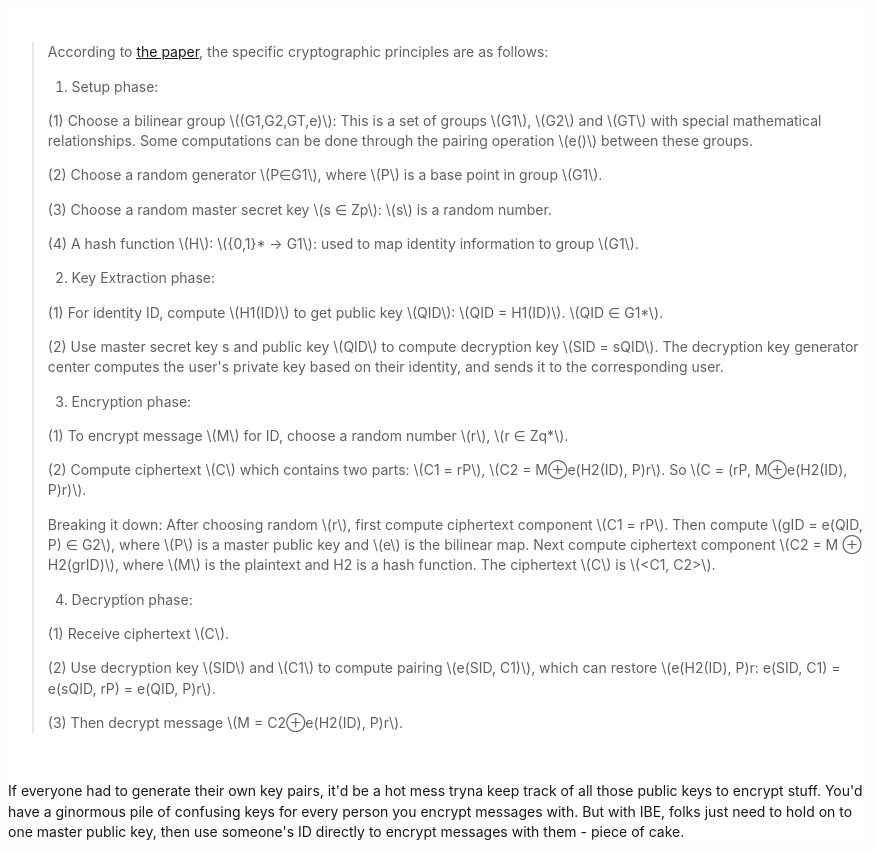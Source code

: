 <br>

> According to [the paper](https://eprint.iacr.org/2001/090), the specific cryptographic principles are as follows:
>
> 1. Setup phase:
>
> (1) Choose a bilinear group \\((G1,G2,GT,e)\\): This is a set of groups \\(G1\\), \\(G2\\) and \\(GT\\) with special mathematical relationships. Some computations can be done through the pairing operation \\(e()\\) between these groups.
>
> (2) Choose a random generator \\(P∈G1\\), where \\(P\\) is a base point in group \\(G1\\). 
>
> (3) Choose a random master secret key \\(s ∈ Zp\\): \\(s\\) is a random number.
>
> (4) A hash function \\(H\\): \\({0,1}* → G1\\): used to map identity information to group \\(G1\\).
>
> 2. Key Extraction phase: 
>
> (1) For identity ID, compute \\(H1(ID)\\) to get public key \\(QID\\): \\(QID = H1(ID)\\). \\(QID ∈ G1*\\).
>
> (2) Use master secret key s and public key \\(QID\\) to compute decryption key \\(SID = sQID\\). The decryption key generator center computes the user's private key based on their identity, and sends it to the corresponding user.
>
> 3. Encryption phase:
>
> (1) To encrypt message \\(M\\) for ID, choose a random number \\(r\\), \\(r ∈ Zq*\\).
>
> (2) Compute ciphertext \\(C\\) which contains two parts: \\(C1 = rP\\), \\(C2 = M⊕e(H2(ID), P)r\\). So \\(C = (rP, M⊕e(H2(ID), P)r)\\).
>
> Breaking it down: After choosing random \\(r\\), first compute ciphertext component \\(C1 = rP\\). Then compute \\(gID = e(QID, P) ∈ G2\\), where \\(P\\) is a master public key and \\(e\\) is the bilinear map. Next compute ciphertext component \\(C2 = M ⊕ H2(grID)\\), where \\(M\\) is the plaintext and H2 is a hash function. The ciphertext \\(C\\) is \\(<C1, C2>\\).
>
> 4. Decryption phase:
>
> (1) Receive ciphertext \\(C\\). 
>
> (2) Use decryption key \\(SID\\) and \\(C1\\) to compute pairing \\(e(SID, C1)\\), which can restore \\(e(H2(ID), P)r: e(SID, C1) = e(sQID, rP) = e(QID, P)r\\).
>
> (3) Then decrypt message \\(M = C2⊕e(H2(ID), P)r\\).

<br>

If everyone had to generate their own key pairs, it'd be a hot mess tryna keep track of all those public keys to encrypt stuff. You'd have a ginormous pile of confusing keys for every person you encrypt messages with. But with IBE, folks just need to hold on to one master public key, then use someone's ID directly to encrypt messages with them - piece of cake.
